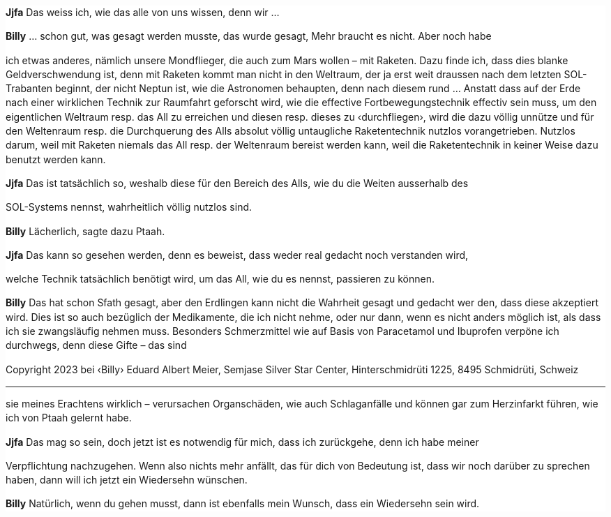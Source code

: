 **Jjfa** Das weiss ich, wie das alle von uns wissen, denn wir …

**Billy** … schon gut, was gesagt werden musste, das wurde gesagt, Mehr braucht es nicht. Aber noch habe

ich etwas anderes, nämlich unsere Mondflieger, die auch zum Mars wollen – mit Raketen. Dazu finde ich,
dass dies blanke Geldverschwendung ist, denn mit Raketen kommt man nicht in den Weltraum, der ja erst
weit draussen nach dem letzten SOL-Trabanten beginnt, der nicht Neptun ist, wie die Astronomen behaupten, denn nach diesem rund … Anstatt dass auf der Erde nach einer wirklichen Technik zur Raumfahrt
geforscht wird, wie die effective Fortbewegungstechnik effectiv sein muss, um den eigentlichen Weltraum
resp. das All zu erreichen und diesen resp. dieses zu ‹durchfliegen›, wird die dazu völlig unnütze und für
den Weltenraum resp. die Durchquerung des Alls absolut völlig untaugliche Raketentechnik nutzlos vorangetrieben. Nutzlos darum, weil mit Raketen niemals das All resp. der Weltenraum bereist werden kann, weil
die Raketentechnik in keiner Weise dazu benutzt werden kann.

**Jjfa** Das ist tatsächlich so, weshalb diese für den Bereich des Alls, wie du die Weiten ausserhalb des

SOL-Systems nennst, wahrheitlich völlig nutzlos sind.

**Billy** Lächerlich, sagte dazu Ptaah.

**Jjfa** Das kann so gesehen werden, denn es beweist, dass weder real gedacht noch verstanden wird,

welche Technik tatsächlich benötigt wird, um das All, wie du es nennst, passieren zu können.

**Billy** Das hat schon Sfath gesagt, aber den Erdlingen kann nicht die Wahrheit gesagt und gedacht wer
den, dass diese akzeptiert wird. Dies ist so auch bezüglich der Medikamente, die ich nicht nehme, oder nur
dann, wenn es nicht anders möglich ist, als dass ich sie zwangsläufig nehmen muss. Besonders Schmerzmittel wie auf Basis von Paracetamol und Ibuprofen verpöne ich durchwegs, denn diese Gifte – das sind

Copyright 2023 bei ‹Billy› Eduard Albert Meier, Semjase Silver Star Center, Hinterschmidrüti 1225, 8495 Schmidrüti, Schweiz


-----

sie meines Erachtens wirklich – verursachen Organschäden, wie auch Schlaganfälle und können gar zum
Herzinfarkt führen, wie ich von Ptaah gelernt habe.

**Jjfa** Das mag so sein, doch jetzt ist es notwendig für mich, dass ich zurückgehe, denn ich habe meiner

Verpflichtung nachzugehen. Wenn also nichts mehr anfällt, das für dich von Bedeutung ist, dass wir noch
darüber zu sprechen haben, dann will ich jetzt ein Wiedersehn wünschen.

**Billy** Natürlich, wenn du gehen musst, dann ist ebenfalls mein Wunsch, dass ein Wiedersehn sein wird.
